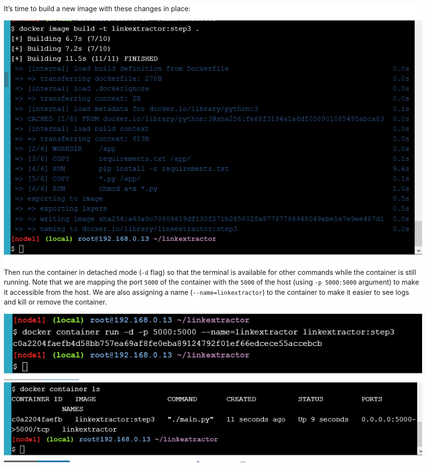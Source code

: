 It’s time to build a new image with these changes in place:

<div><img src="https://github.com/T41K41/tekn-cloud-computing/blob/a41b5f52ff6a50326984f92fec9863439c55aa77/minggu-11/gambar/imageC4.png"></div>

Then run the container in detached mode (```-d``` flag) so that the terminal is available for other commands while the container is still running. Note that we are mapping the port ```5000``` of the container with the ```5000``` of the host (using ```-p 5000:5000``` argument) to make it accessible from the host. We are also assigning a name (```--name=linkextractor```) to the container to make it easier to see logs and kill or remove the container.

<div><img src="https://github.com/T41K41/tekn-cloud-computing/blob/a41b5f52ff6a50326984f92fec9863439c55aa77/minggu-11/gambar/imageC5.png"></div>
<div><img src="https://github.com/T41K41/tekn-cloud-computing/blob/a41b5f52ff6a50326984f92fec9863439c55aa77/minggu-11/gambar/imageC6.png"></div>
